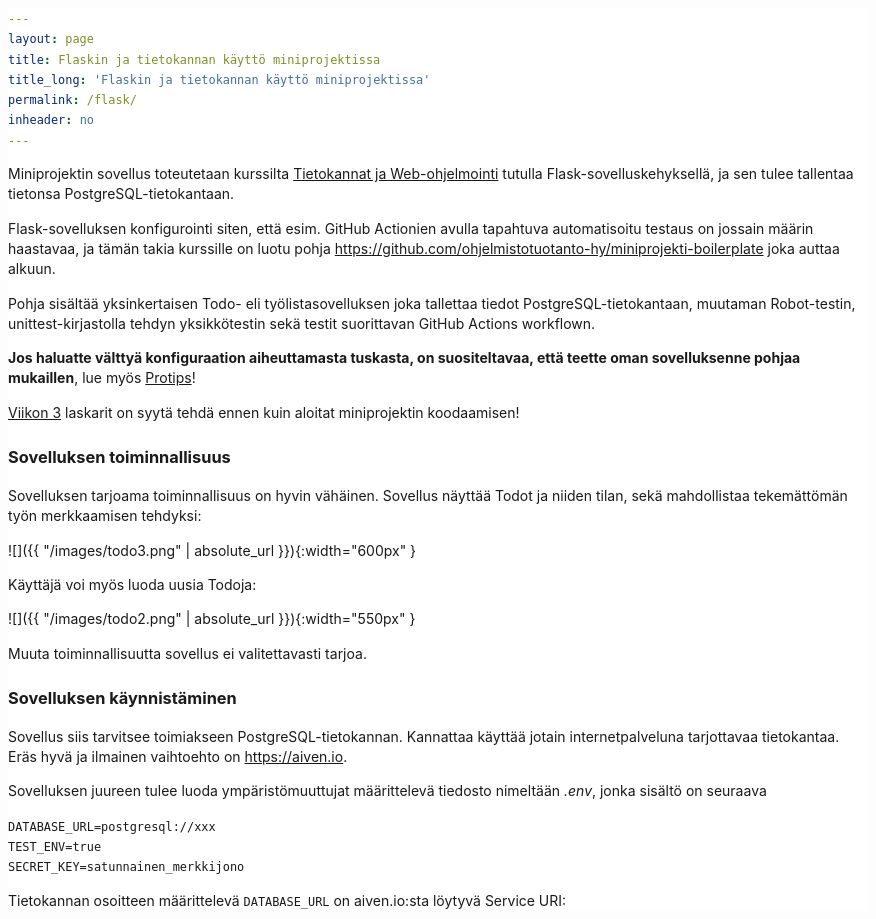 ```yaml
---
layout: page
title: Flaskin ja tietokannan käyttö miniprojektissa
title_long: 'Flaskin ja tietokannan käyttö miniprojektissa'
permalink: /flask/
inheader: no
---
```


Miniprojektin sovellus toteutetaan kurssilta [Tietokannat ja Web-ohjelmointi](https://hy-tsoha.github.io/materiaali/) tutulla Flask-sovelluskehyksellä, ja sen tulee tallentaa tietonsa PostgreSQL-tietokantaan.

Flask-sovelluksen konfigurointi siten, että esim. GitHub Actionien avulla tapahtuva automatisoitu testaus on jossain määrin haastavaa, ja tämän takia kurssille on luotu pohja <https://github.com/ohjelmistotuotanto-hy/miniprojekti-boilerplate> joka auttaa alkuun.

Pohja sisältää yksinkertaisen Todo- eli työlistasovelluksen joka tallettaa tiedot PostgreSQL-tietokantaan, muutaman Robot-testin, unittest-kirjastolla tehdyn yksikkötestin sekä testit suorittavan GitHub Actions workflown.

**Jos haluatte välttyä konfiguraation aiheuttamasta tuskasta, on suositeltavaa, että teette oman sovelluksenne pohjaa mukaillen**, lue myös [Protips](/flask/#protips)!

[Viikon 3](/tehtavat3) laskarit on syytä tehdä ennen kuin aloitat miniprojektin koodaamisen!

### Sovelluksen toiminnallisuus

Sovelluksen tarjoama toiminnallisuus on hyvin vähäinen. Sovellus näyttää Todot ja niiden tilan, sekä mahdollistaa tekemättömän työn merkkaamisen tehdyksi:

![]({{ "/images/todo3.png" | absolute_url }}){:width="600px" }

Käyttäjä voi myös luoda uusia Todoja:

![]({{ "/images/todo2.png" | absolute_url }}){:width="550px" }

Muuta toiminnallisuutta sovellus ei valitettavasti tarjoa.

### Sovelluksen käynnistäminen

Sovellus siis tarvitsee toimiakseen PostgreSQL-tietokannan. Kannattaa käyttää jotain internetpalveluna tarjottavaa tietokantaa. Eräs hyvä ja ilmainen vaihtoehto on <https://aiven.io>. 

Sovelluksen juureen tulee luoda ympäristömuuttujat määrittelevä tiedosto nimeltään _.env_, jonka sisältö on seuraava

```.env
DATABASE_URL=postgresql://xxx
TEST_ENV=true
SECRET_KEY=satunnainen_merkkijono
```

Tietokannan osoitteen määrittelevä `DATABASE_URL` on aiven.io:sta löytyvä Service URI:
